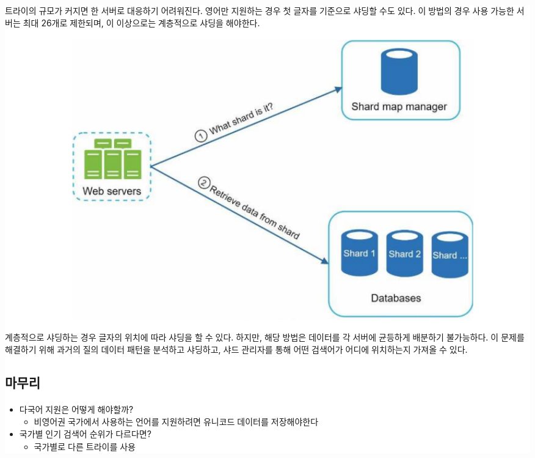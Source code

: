 트라이의 규모가 커지면 한 서버로 대응하기 어려워진다. 영어만 지원하는 경우 첫 글자를 기준으로 샤딩할 수도 있다.
이 방법의 경우 사용 가능한 서버는 최대 26개로 제한되며, 이 이상으로는 계층적으로 샤딩을 해야한다.

<p align="center"><img src="img/ch13/11.png" width="80%"></p>

계층적으로 샤딩하는 경우 글자의 위치에 따라 샤딩을 할 수 있다. 하지만, 해당 방법은
데이터를 각 서버에 균등하게 배분하기 불가능하다. 이 문제를 해결하기 위해 과거의 질의 데이터 패턴을 분석하고 샤딩하고,
샤드 관리자를 통해 어떤 검색어가 어디에 위치하는지 가져올 수 있다.

## 마무리

- 다국어 지원은 어떻게 해야할까?
  - 비영어권 국가에서 사용하는 언어를 지원하려면 유니코드 데이터를 저장해야한다
- 국가별 인기 검색어 순위가 다르다면?
  - 국가별로 다른 트라이를 사용